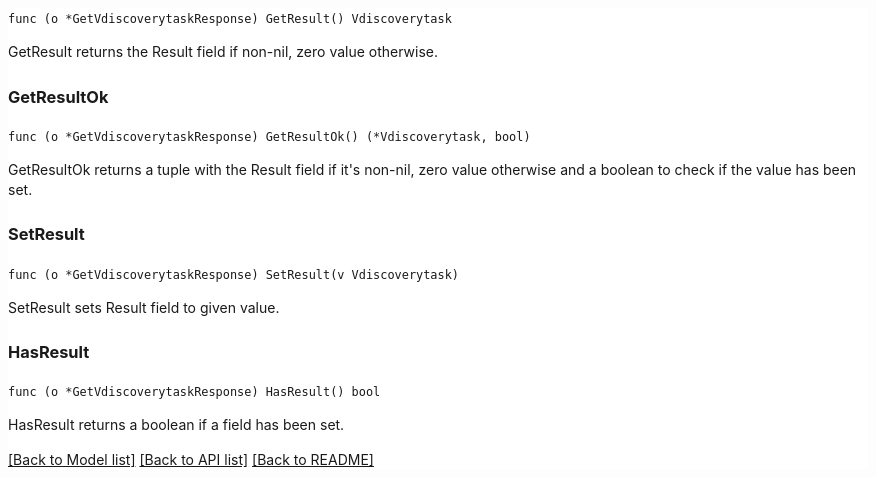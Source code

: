 `func (o *GetVdiscoverytaskResponse) GetResult() Vdiscoverytask`

GetResult returns the Result field if non-nil, zero value otherwise.

### GetResultOk

`func (o *GetVdiscoverytaskResponse) GetResultOk() (*Vdiscoverytask, bool)`

GetResultOk returns a tuple with the Result field if it's non-nil, zero value otherwise
and a boolean to check if the value has been set.

### SetResult

`func (o *GetVdiscoverytaskResponse) SetResult(v Vdiscoverytask)`

SetResult sets Result field to given value.

### HasResult

`func (o *GetVdiscoverytaskResponse) HasResult() bool`

HasResult returns a boolean if a field has been set.


[[Back to Model list]](../README.md#documentation-for-models) [[Back to API list]](../README.md#documentation-for-api-endpoints) [[Back to README]](../README.md)


